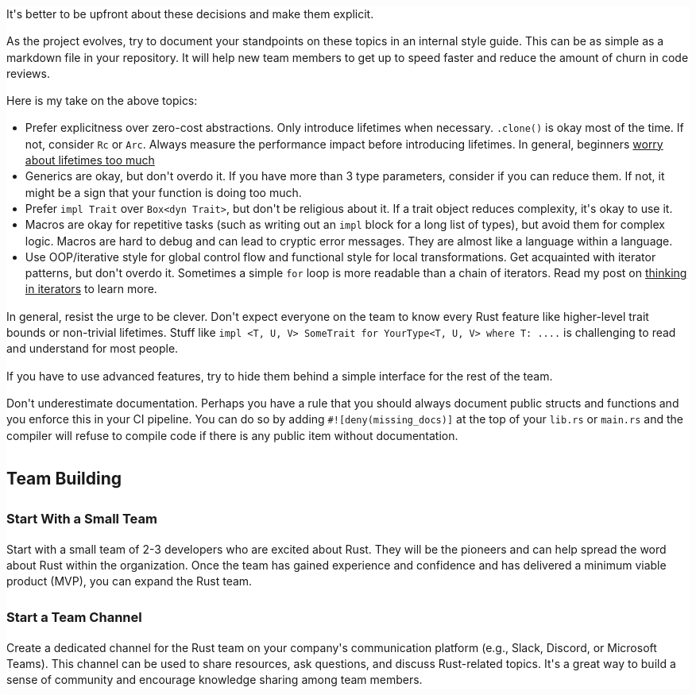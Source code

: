 It's better to be upfront about these decisions and make them explicit.

As the project evolves, try to document your standpoints 
on these topics in an internal style guide. This can be as simple as a markdown file in your repository. It will help new team members to get up to speed faster and reduce the amount of churn in code reviews.

Here is my take on the above topics:

* Prefer explicitness over zero-cost abstractions. Only introduce lifetimes when necessary. `.clone()` is okay most of the time. If not, consider `Rc` or `Arc`. Always measure the performance impact before introducing lifetimes.
In general, beginners [worry about lifetimes too much](/blog/lifetimes/)
* Generics are okay, but don't overdo it. If you have more than 3 type parameters, consider if you can reduce them. If not, it might be a sign that your function is doing too much.
* Prefer `impl Trait` over `Box<dyn Trait>`, but don't be religious about it.
  If a trait object reduces complexity, it's okay to use it.
* Macros are okay for repetitive tasks (such as writing out an `impl` block for 
a long list of types), but avoid them for complex logic. Macros are hard to debug and can lead to cryptic error messages. They are almost like a language within a language.   
* Use OOP/iterative style for global control flow and functional style for local transformations. Get acquainted with iterator patterns, but don't overdo it. Sometimes a simple `for` loop is more readable than a chain of iterators.
Read my post on [thinking in iterators](/blog/iterators) to learn more.

In general, resist the urge to be clever.
Don't expect everyone on the team to know every Rust feature like higher-level trait bounds or non-trivial lifetimes.
Stuff like `impl <T, U, V> SomeTrait for YourType<T, U, V> where T: ....`
is challenging to read and understand for most people.

If you have to use advanced features, try to hide them behind a simple interface for the rest of the team.

Don't underestimate documentation. Perhaps you have a rule that you should always document public structs and functions and you enforce this in your CI pipeline. You can do so by adding `#![deny(missing_docs)]` at the top of your `lib.rs` or `main.rs` and the compiler will refuse to compile code if there is any public item without documentation.

## Team Building

### Start With a Small Team

Start with a small team of 2-3 developers who are excited about Rust. They will be the pioneers and can help spread the word about Rust within the organization. Once the team has gained experience and confidence and has delivered a minimum viable product (MVP), you can expand the Rust team.

### Start a Team Channel

Create a dedicated channel for the Rust team on your company's communication platform (e.g., Slack, Discord, or Microsoft Teams). This channel can be used to share resources, ask questions, and discuss Rust-related topics. It's a great way to build a sense of community and encourage knowledge sharing among team members.
